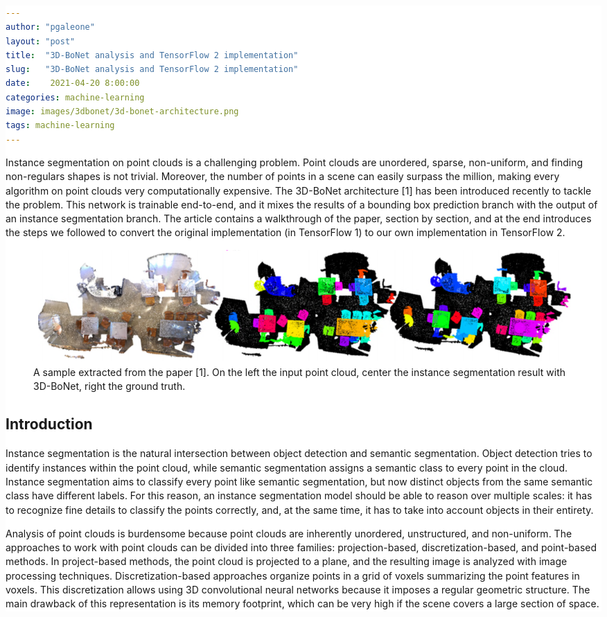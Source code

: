 ```yaml
---
author: "pgaleone"
layout: "post"
title:  "3D-BoNet analysis and TensorFlow 2 implementation"
slug:   "3D-BoNet analysis and TensorFlow 2 implementation"
date:    2021-04-20 8:00:00
categories: machine-learning
image: images/3dbonet/3d-bonet-architecture.png
tags: machine-learning
---
```


Instance segmentation on point clouds is a challenging problem. Point clouds are unordered, sparse, non-uniform, and finding non-regulars shapes is not trivial. Moreover, the number of points in a scene can easily surpass the million, making every algorithm on point clouds very computationally expensive.
The 3D-BoNet architecture [1] has been introduced recently to tackle the problem. This network is trainable end-to-end, and it mixes the results of a bounding box prediction branch with the output of an instance segmentation branch. The article contains a walkthrough of the paper, section by section, and at the end introduces the steps we followed to convert the original implementation (in TensorFlow 1) to our own implementation in TensorFlow 2.

<div class="blog-image-container">
    <figure>
        <img class="blog-image" alt="point mask prediction branch" src="/images/3dbonet/instance-header.png">
        <figcaption>A sample extracted from the paper [1]. On the left the input point cloud, center the instance segmentation result with 3D-BoNet, right the ground truth.</figcaption>
    </figure>
</div>

## Introduction

Instance segmentation is the natural intersection between object detection and semantic segmentation. Object detection tries to identify instances within the point cloud, while semantic segmentation assigns a semantic class to every point in the cloud.
Instance segmentation aims to classify every point like semantic segmentation, but now distinct objects from the same semantic class have different labels. For this reason, an instance segmentation model should be able to reason over multiple scales: it has to recognize fine details to classify the points correctly, and, at the same time, it has to take into account objects in their entirety.

Analysis of point clouds is burdensome because point clouds are inherently unordered, unstructured, and non-uniform. The approaches to work with point clouds can be divided into three families: projection-based, discretization-based, and point-based methods. In project-based methods, the point cloud is projected to a plane, and the resulting image is analyzed with image processing techniques. Discretization-based approaches organize points in a grid of voxels summarizing the point features in voxels. This discretization allows using 3D convolutional neural networks because it imposes a regular geometric structure. The main drawback of this representation is its memory footprint, which can be very high if the scene covers a large section of space.
